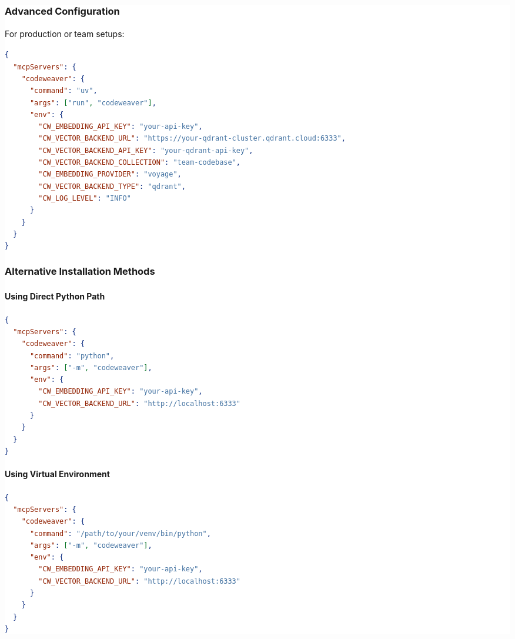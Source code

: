 ```json
```

### Advanced Configuration

For production or team setups:

```json
{
  "mcpServers": {
    "codeweaver": {
      "command": "uv",
      "args": ["run", "codeweaver"],
      "env": {
        "CW_EMBEDDING_API_KEY": "your-api-key",
        "CW_VECTOR_BACKEND_URL": "https://your-qdrant-cluster.qdrant.cloud:6333",
        "CW_VECTOR_BACKEND_API_KEY": "your-qdrant-api-key",
        "CW_VECTOR_BACKEND_COLLECTION": "team-codebase",
        "CW_EMBEDDING_PROVIDER": "voyage",
        "CW_VECTOR_BACKEND_TYPE": "qdrant",
        "CW_LOG_LEVEL": "INFO"
      }
    }
  }
}
```

### Alternative Installation Methods

#### Using Direct Python Path
```json
{
  "mcpServers": {
    "codeweaver": {
      "command": "python",
      "args": ["-m", "codeweaver"],
      "env": {
        "CW_EMBEDDING_API_KEY": "your-api-key",
        "CW_VECTOR_BACKEND_URL": "http://localhost:6333"
      }
    }
  }
}
```

#### Using Virtual Environment
```json
{
  "mcpServers": {
    "codeweaver": {
      "command": "/path/to/your/venv/bin/python",
      "args": ["-m", "codeweaver"],
      "env": {
        "CW_EMBEDDING_API_KEY": "your-api-key",
        "CW_VECTOR_BACKEND_URL": "http://localhost:6333"
      }
    }
  }
}
```

